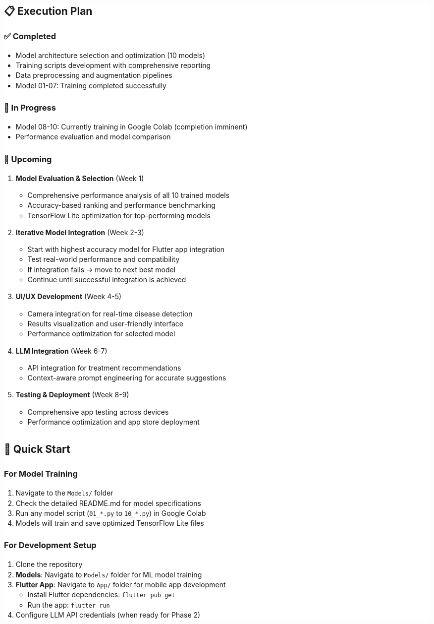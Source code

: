 ## 📋 Execution Plan

### ✅ Completed
- Model architecture selection and optimization (10 models)
- Training scripts development with comprehensive reporting
- Data preprocessing and augmentation pipelines
- Model 01-07: Training completed successfully

### 🔄 In Progress
- Model 08-10: Currently training in Google Colab (completion imminent)
- Performance evaluation and model comparison

### 📅 Upcoming
1. **Model Evaluation & Selection** (Week 1)
   - Comprehensive performance analysis of all 10 trained models
   - Accuracy-based ranking and performance benchmarking
   - TensorFlow Lite optimization for top-performing models

2. **Iterative Model Integration** (Week 2-3)
   - Start with highest accuracy model for Flutter app integration
   - Test real-world performance and compatibility
   - If integration fails → move to next best model
   - Continue until successful integration is achieved

3. **UI/UX Development** (Week 4-5)
   - Camera integration for real-time disease detection
   - Results visualization and user-friendly interface
   - Performance optimization for selected model

4. **LLM Integration** (Week 6-7)
   - API integration for treatment recommendations
   - Context-aware prompt engineering for accurate suggestions

5. **Testing & Deployment** (Week 8-9)
   - Comprehensive app testing across devices
   - Performance optimization and app store deployment

## 🚀 Quick Start

### For Model Training
1. Navigate to the `Models/` folder
2. Check the detailed README.md for model specifications
3. Run any model script (`01_*.py` to `10_*.py`) in Google Colab
4. Models will train and save optimized TensorFlow Lite files

### For Development Setup
1. Clone the repository
2. **Models**: Navigate to `Models/` folder for ML model training
3. **Flutter App**: Navigate to `App/` folder for mobile app development
   - Install Flutter dependencies: `flutter pub get`
   - Run the app: `flutter run`
4. Configure LLM API credentials (when ready for Phase 2)
